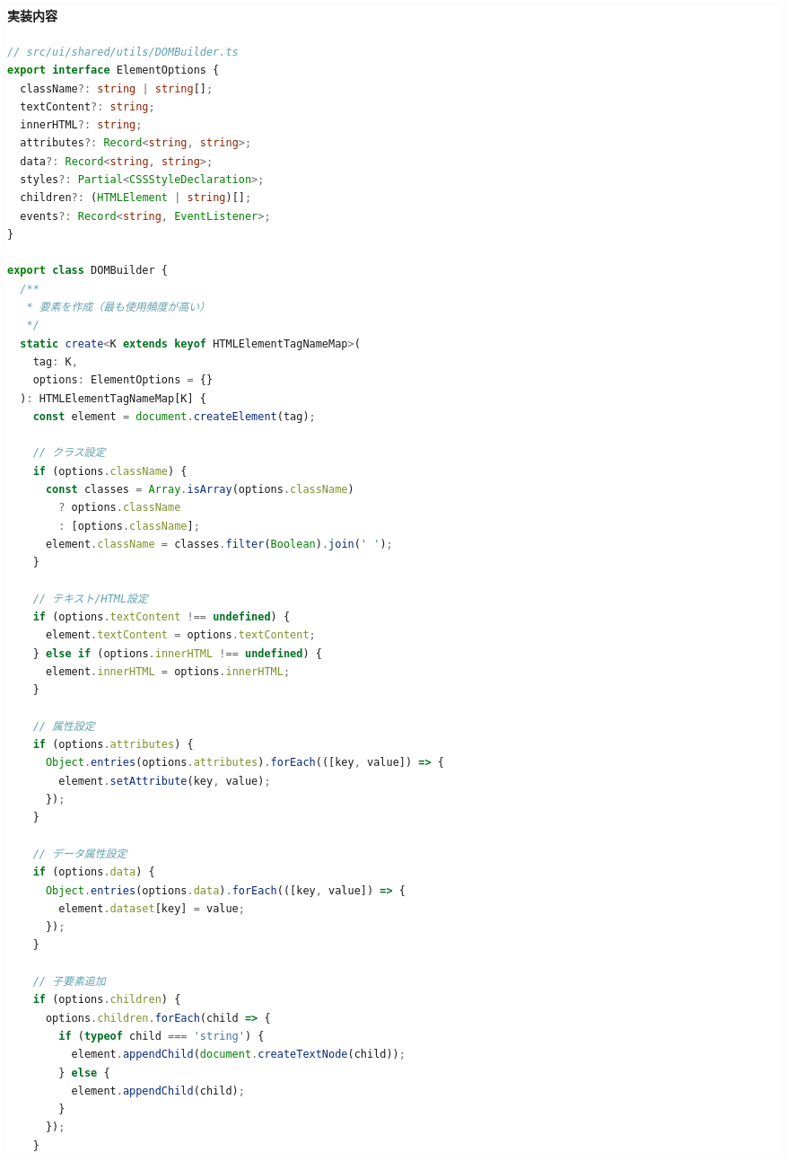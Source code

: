 #### 実装内容
```typescript
// src/ui/shared/utils/DOMBuilder.ts
export interface ElementOptions {
  className?: string | string[];
  textContent?: string;
  innerHTML?: string;
  attributes?: Record<string, string>;
  data?: Record<string, string>;
  styles?: Partial<CSSStyleDeclaration>;
  children?: (HTMLElement | string)[];
  events?: Record<string, EventListener>;
}

export class DOMBuilder {
  /**
   * 要素を作成（最も使用頻度が高い）
   */
  static create<K extends keyof HTMLElementTagNameMap>(
    tag: K,
    options: ElementOptions = {}
  ): HTMLElementTagNameMap[K] {
    const element = document.createElement(tag);
    
    // クラス設定
    if (options.className) {
      const classes = Array.isArray(options.className) 
        ? options.className 
        : [options.className];
      element.className = classes.filter(Boolean).join(' ');
    }
    
    // テキスト/HTML設定
    if (options.textContent !== undefined) {
      element.textContent = options.textContent;
    } else if (options.innerHTML !== undefined) {
      element.innerHTML = options.innerHTML;
    }
    
    // 属性設定
    if (options.attributes) {
      Object.entries(options.attributes).forEach(([key, value]) => {
        element.setAttribute(key, value);
      });
    }
    
    // データ属性設定
    if (options.data) {
      Object.entries(options.data).forEach(([key, value]) => {
        element.dataset[key] = value;
      });
    }
    
    // 子要素追加
    if (options.children) {
      options.children.forEach(child => {
        if (typeof child === 'string') {
          element.appendChild(document.createTextNode(child));
        } else {
          element.appendChild(child);
        }
      });
    }
```